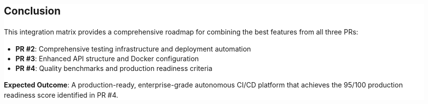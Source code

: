 ## Conclusion

This integration matrix provides a comprehensive roadmap for combining the best features from all three PRs:

- **PR #2**: Comprehensive testing infrastructure and deployment automation
- **PR #3**: Enhanced API structure and Docker configuration
- **PR #4**: Quality benchmarks and production readiness criteria

**Expected Outcome**: A production-ready, enterprise-grade autonomous CI/CD platform that achieves the 95/100 production readiness score identified in PR #4.
